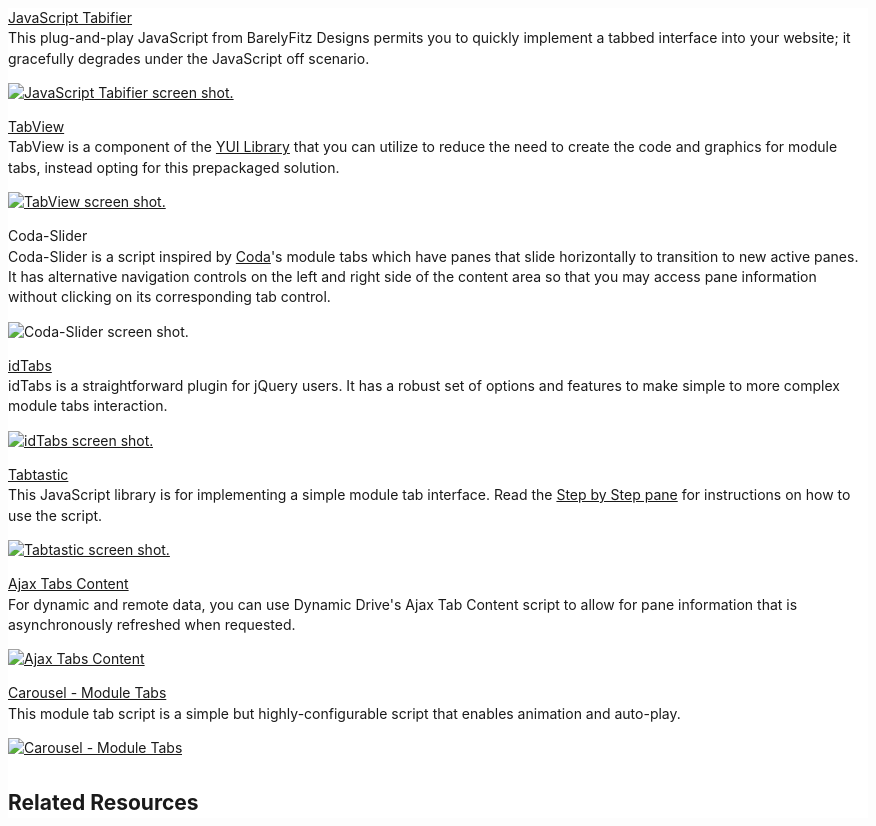 [JavaScript Tabifier](https://www.barelyfitz.com/projects/tabber/)  
This plug-and-play JavaScript from BarelyFitz Designs permits you to quickly implement a tabbed interface into your website; it gracefully degrades under the JavaScript off scenario.

[![JavaScript Tabifier screen shot.](https://archive.smashing.media/assets/344dbf88-fdf9-42bb-adb4-46f01eedd629/d6e005e6-5c09-4b1b-8462-ca98e7feb7b7/javascript-tabifier.gif)](https://www.barelyfitz.com/projects/tabber/)

[TabView](https://developer.yahoo.com/yui/tabview/)  
TabView is a component of the [YUI Library](https://developer.yahoo.com/yui/articles/faq/ "Frequently Asked Questions regarding the Yahoo! User Interface Library.") that you can utilize to reduce the need to create the code and graphics for module tabs, instead opting for this prepackaged solution.

[![TabView screen shot.](https://archive.smashing.media/assets/344dbf88-fdf9-42bb-adb4-46f01eedd629/d8deee53-8d5f-46c1-8e60-bc51929d4497/yui-tabview.gif)](https://developer.yahoo.com/yui/tabview/)

Coda-Slider  
Coda-Slider is a script inspired by [Coda](https://www.panic.com/coda/)'s module tabs which have panes that slide horizontally to transition to new active panes. It has alternative navigation controls on the left and right side of the content area so that you may access pane information without clicking on its corresponding tab control.

![Coda-Slider screen shot.](https://archive.smashing.media/assets/344dbf88-fdf9-42bb-adb4-46f01eedd629/6965985c-bc54-4559-ae51-b46b4b668d92/coda-slider-script.gif)

[idTabs](https://www.sunsean.com/idTabs/#advanced)  
idTabs is a straightforward plugin for jQuery users. It has a robust set of options and features to make simple to more complex module tabs interaction.

[![idTabs screen shot.](https://archive.smashing.media/assets/344dbf88-fdf9-42bb-adb4-46f01eedd629/ae219e94-db59-47da-b59d-2f3b9c1af41d/idtabs.gif)](https://www.sunsean.com/idTabs/#advanced)

[Tabtastic](https://phrogz.net/JS/Tabtastic/index.html#overview)  
This JavaScript library is for implementing a simple module tab interface. Read the [Step by Step pane](https://phrogz.net/JS/Tabtastic/index.html#stepbystep) for instructions on how to use the script.

[![Tabtastic screen shot.](https://archive.smashing.media/assets/344dbf88-fdf9-42bb-adb4-46f01eedd629/07350018-4c30-44c1-a0fc-e7b3df07956c/tabtastic.gif)](https://phrogz.net/JS/Tabtastic/index.html#overview)

[Ajax Tabs Content](https://www.dynamicdrive.com/dynamicindex17/ajaxtabscontent/)  
For dynamic and remote data, you can use Dynamic Drive's Ajax Tab Content script to allow for pane information that is asynchronously refreshed when requested.

[![Ajax Tabs Content](https://archive.smashing.media/assets/344dbf88-fdf9-42bb-adb4-46f01eedd629/061f670e-dab7-4753-b3b9-fa2de97af5a4/dynamic-drive-ajax.gif)](https://www.dynamicdrive.com/dynamicindex17/ajaxtabscontent/)

[Carousel - Module Tabs](https://billwscott.com/carousel/carousel_tabs.html)  
This module tab script is a simple but highly-configurable script that enables animation and auto-play.

[![Carousel - Module Tabs](https://archive.smashing.media/assets/344dbf88-fdf9-42bb-adb4-46f01eedd629/b493a04e-6483-4e58-be29-1f8ede7033fa/carousel-module-tab-script.jpg)](https://billwscott.com/carousel/carousel_tabs.html)

## Related Resources
